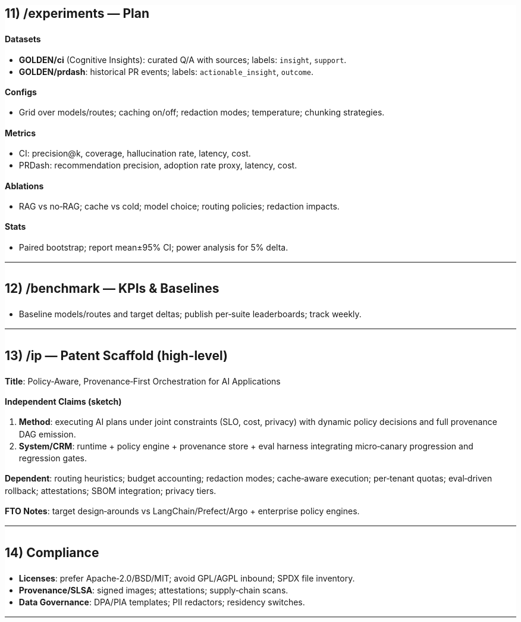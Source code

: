 
## 11) /experiments — Plan

**Datasets**

- **GOLDEN/ci** (Cognitive Insights): curated Q/A with sources; labels: `insight`, `support`.
- **GOLDEN/prdash**: historical PR events; labels: `actionable_insight`, `outcome`.

**Configs**

- Grid over models/routes; caching on/off; redaction modes; temperature; chunking strategies.

**Metrics**

- CI: precision\@k, coverage, hallucination rate, latency, cost.
- PRDash: recommendation precision, adoption rate proxy, latency, cost.

**Ablations**

- RAG vs no‑RAG; cache vs cold; model choice; routing policies; redaction impacts.

**Stats**

- Paired bootstrap; report mean±95% CI; power analysis for 5% delta.

---

## 12) /benchmark — KPIs & Baselines

- Baseline models/routes and target deltas; publish per‑suite leaderboards; track weekly.

---

## 13) /ip — Patent Scaffold (high‑level)

**Title**: Policy‑Aware, Provenance‑First Orchestration for AI Applications

**Independent Claims (sketch)**

1. **Method**: executing AI plans under joint constraints (SLO, cost, privacy) with dynamic policy decisions and full provenance DAG emission.
2. **System/CRM**: runtime + policy engine + provenance store + eval harness integrating micro‑canary progression and regression gates.

**Dependent**: routing heuristics; budget accounting; redaction modes; cache‑aware execution; per‑tenant quotas; eval‑driven rollback; attestations; SBOM integration; privacy tiers.

**FTO Notes**: target design‑arounds vs LangChain/Prefect/Argo + enterprise policy engines.

---

## 14) Compliance

- **Licenses**: prefer Apache‑2.0/BSD/MIT; avoid GPL/AGPL inbound; SPDX file inventory.
- **Provenance/SLSA**: signed images; attestations; supply‑chain scans.
- **Data Governance**: DPA/PIA templates; PII redactors; residency switches.

---